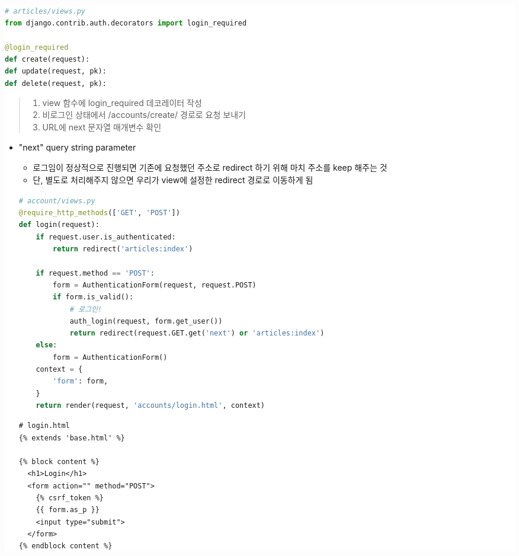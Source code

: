 ```python
# articles/views.py
from django.contrib.auth.decorators import login_required

@login_required
def create(request):
def update(request, pk):
def delete(request, pk):
```

> 1. view 함수에 login_required 데코레이터 작성
> 2. 비로그인 상태에서 /accounts/create/ 경로로 요청 보내기
> 3. URL에 next 문자열 매개변수 확인



* "next" query string parameter

  * 로그임이 정상적으로 진행되면 기존에 요청했던 주소로 redirect 하기 위해 마치 주소를 keep 해주는 것
  * 단, 별도로 처리해주지 않으면 우리가 view에 설정한 redirect 경로로 이동하게 됨

  ```python
  # account/views.py
  @require_http_methods(['GET', 'POST'])
  def login(request):
      if request.user.is_authenticated:
          return redirect('articles:index')
  
      if request.method == 'POST':
          form = AuthenticationForm(request, request.POST)
          if form.is_valid():
              # 로그인!
              auth_login(request, form.get_user())
              return redirect(request.GET.get('next') or 'articles:index')
      else:
          form = AuthenticationForm()
      context = {
          'form': form,
      }
      return render(request, 'accounts/login.html', context)
  ```

  ```django
  # login.html
  {% extends 'base.html' %}
  
  {% block content %}
    <h1>Login</h1>
    <form action="" method="POST">
      {% csrf_token %}
      {{ form.as_p }}
      <input type="submit">
    </form>
  {% endblock content %}
  ```
